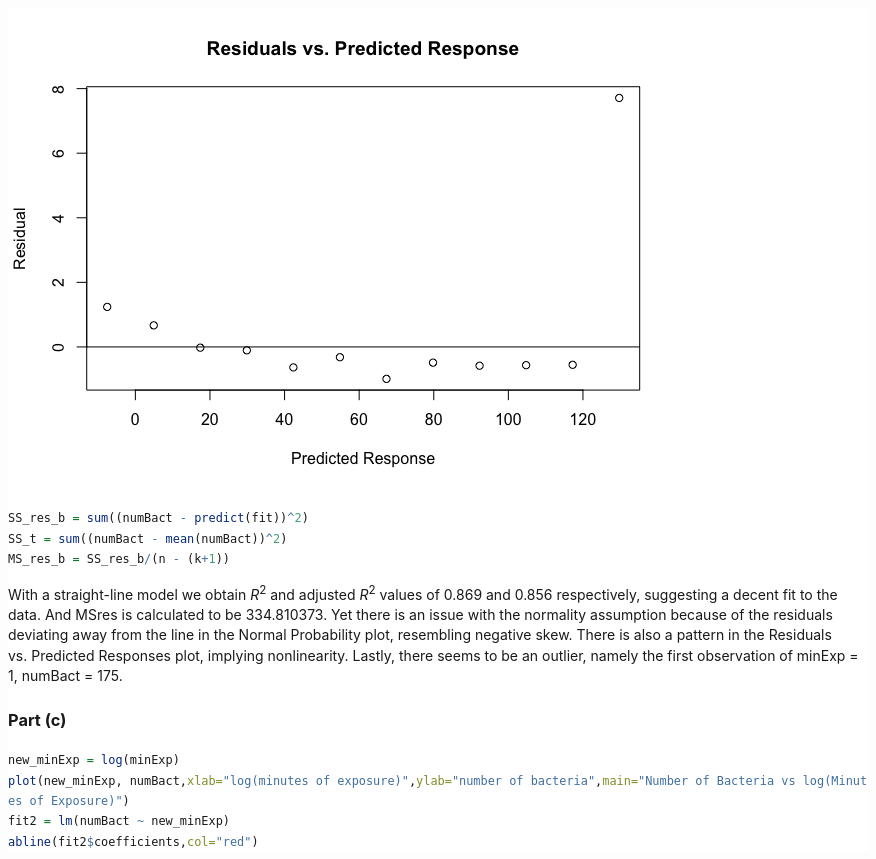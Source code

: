 ![](README_files/figure-gfm/unnamed-chunk-14-3.png)

``` r
SS_res_b = sum((numBact - predict(fit))^2)
SS_t = sum((numBact - mean(numBact))^2)
MS_res_b = SS_res_b/(n - (k+1))
```

With a straight-line model we obtain *R*<sup>2</sup> and adjusted *R*<sup>2</sup> values of 0.869 and 0.856 respectively, suggesting a decent fit to the data. And MSres is calculated to be 334.810373. Yet there is an issue with the normality assumption because of the residuals deviating away from the line in the Normal Probability plot, resembling negative skew. There is also a pattern in the Residuals vs. Predicted Responses plot, implying nonlinearity. Lastly, there seems to be an outlier, namely the first observation of minExp = 1, numBact = 175.

### Part (c)

``` r
new_minExp = log(minExp)
plot(new_minExp, numBact,xlab="log(minutes of exposure)",ylab="number of bacteria",main="Number of Bacteria vs log(Minutes of Exposure)")
fit2 = lm(numBact ~ new_minExp)
abline(fit2$coefficients,col="red")
```
